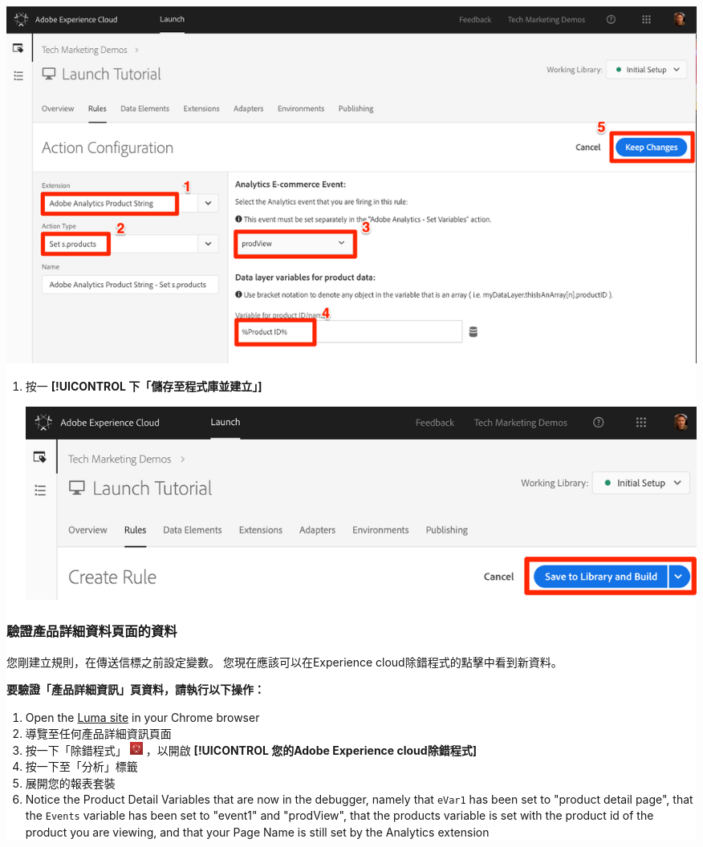    ![使用Adobe Analytics產品字串副檔名新增產品字串變數](images/analytics-PDPaddProductString.png)

1. 按一 **[!UICONTROL 下「儲存至程式庫並建立」]**

   ![儲存規則](images/analytics-PDP-saveRule.png)

### 驗證產品詳細資料頁面的資料

您剛建立規則，在傳送信標之前設定變數。 您現在應該可以在Experience cloud除錯程式的點擊中看到新資料。

**要驗證「產品詳細資訊」頁資料，請執行以下操作：**

1. Open the [Luma site](https://luma.enablementadobe.com/content/luma/us/en.html) in your Chrome browser
1. 導覽至任何產品詳細資訊頁面
1. 按一下「除錯程式」 ![圖示開啟Experience Cloud除錯程式](images/analytics-debuggerIcon.png) ，以開啟 **[!UICONTROL 您的Adobe Experience cloud除錯程式]**
1. 按一下至「分析」標籤
1. 展開您的報表套裝
1. Notice the Product Detail Variables that are now in the debugger, namely that `eVar1` has been set to "product detail page", that the `Events` variable has been set to "event1" and "prodView", that the products variable is set with the product id of the product you are viewing, and that your Page Name is still set by the Analytics extension
